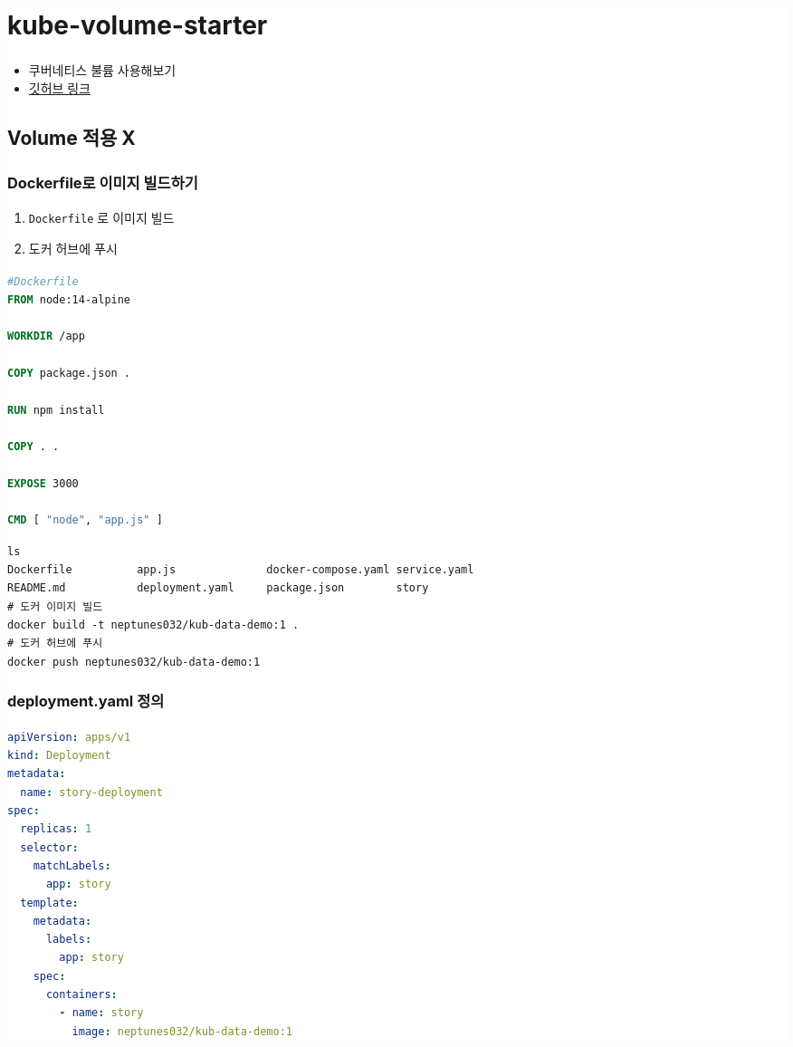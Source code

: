 # kube-volume-starter

* 쿠버네티스 불륨 사용해보기
* [깃허브 링크](https://github.com/raiders032/kube-volume-starter)



## Volume 적용 X

### Dockerfile로 이미지 빌드하기

1. `Dockerfile` 로 이미지 빌드

2. 도커 허브에 푸시

```dockerfile
#Dockerfile
FROM node:14-alpine

WORKDIR /app

COPY package.json .

RUN npm install

COPY . .

EXPOSE 3000

CMD [ "node", "app.js" ]
```

```shell
ls
Dockerfile          app.js              docker-compose.yaml service.yaml
README.md           deployment.yaml     package.json        story
# 도커 이미지 빌드
docker build -t neptunes032/kub-data-demo:1 .
# 도커 허브에 푸시
docker push neptunes032/kub-data-demo:1
```



### deployment.yaml 정의

```yaml
apiVersion: apps/v1
kind: Deployment
metadata:
  name: story-deployment
spec:
  replicas: 1
  selector:
    matchLabels:
      app: story
  template:
    metadata:
      labels:
        app: story
    spec:
      containers:
        - name: story
          image: neptunes032/kub-data-demo:1

```
